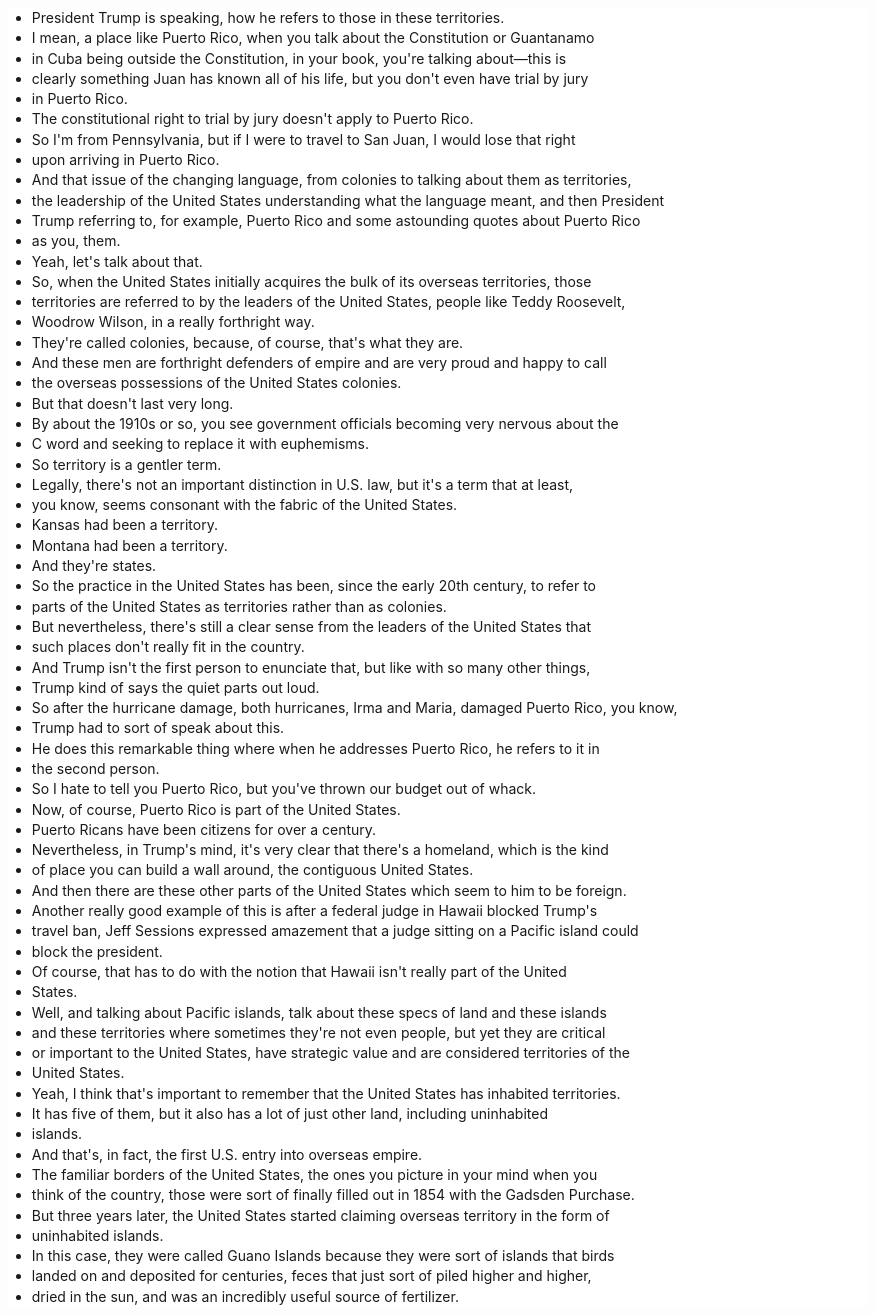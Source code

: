 *  President Trump is speaking, how he refers to those in these territories.
*  I mean, a place like Puerto Rico, when you talk about the Constitution or Guantanamo
*  in Cuba being outside the Constitution, in your book, you're talking about—this is
*  clearly something Juan has known all of his life, but you don't even have trial by jury
*  in Puerto Rico.
*  The constitutional right to trial by jury doesn't apply to Puerto Rico.
*  So I'm from Pennsylvania, but if I were to travel to San Juan, I would lose that right
*  upon arriving in Puerto Rico.
*  And that issue of the changing language, from colonies to talking about them as territories,
*  the leadership of the United States understanding what the language meant, and then President
*  Trump referring to, for example, Puerto Rico and some astounding quotes about Puerto Rico
*  as you, them.
*  Yeah, let's talk about that.
*  So, when the United States initially acquires the bulk of its overseas territories, those
*  territories are referred to by the leaders of the United States, people like Teddy Roosevelt,
*  Woodrow Wilson, in a really forthright way.
*  They're called colonies, because, of course, that's what they are.
*  And these men are forthright defenders of empire and are very proud and happy to call
*  the overseas possessions of the United States colonies.
*  But that doesn't last very long.
*  By about the 1910s or so, you see government officials becoming very nervous about the
*  C word and seeking to replace it with euphemisms.
*  So territory is a gentler term.
*  Legally, there's not an important distinction in U.S. law, but it's a term that at least,
*  you know, seems consonant with the fabric of the United States.
*  Kansas had been a territory.
*  Montana had been a territory.
*  And they're states.
*  So the practice in the United States has been, since the early 20th century, to refer to
*  parts of the United States as territories rather than as colonies.
*  But nevertheless, there's still a clear sense from the leaders of the United States that
*  such places don't really fit in the country.
*  And Trump isn't the first person to enunciate that, but like with so many other things,
*  Trump kind of says the quiet parts out loud.
*  So after the hurricane damage, both hurricanes, Irma and Maria, damaged Puerto Rico, you know,
*  Trump had to sort of speak about this.
*  He does this remarkable thing where when he addresses Puerto Rico, he refers to it in
*  the second person.
*  So I hate to tell you Puerto Rico, but you've thrown our budget out of whack.
*  Now, of course, Puerto Rico is part of the United States.
*  Puerto Ricans have been citizens for over a century.
*  Nevertheless, in Trump's mind, it's very clear that there's a homeland, which is the kind
*  of place you can build a wall around, the contiguous United States.
*  And then there are these other parts of the United States which seem to him to be foreign.
*  Another really good example of this is after a federal judge in Hawaii blocked Trump's
*  travel ban, Jeff Sessions expressed amazement that a judge sitting on a Pacific island could
*  block the president.
*  Of course, that has to do with the notion that Hawaii isn't really part of the United
*  States.
*  Well, and talking about Pacific islands, talk about these specs of land and these islands
*  and these territories where sometimes they're not even people, but yet they are critical
*  or important to the United States, have strategic value and are considered territories of the
*  United States.
*  Yeah, I think that's important to remember that the United States has inhabited territories.
*  It has five of them, but it also has a lot of just other land, including uninhabited
*  islands.
*  And that's, in fact, the first U.S. entry into overseas empire.
*  The familiar borders of the United States, the ones you picture in your mind when you
*  think of the country, those were sort of finally filled out in 1854 with the Gadsden Purchase.
*  But three years later, the United States started claiming overseas territory in the form of
*  uninhabited islands.
*  In this case, they were called Guano Islands because they were sort of islands that birds
*  landed on and deposited for centuries, feces that just sort of piled higher and higher,
*  dried in the sun, and was an incredibly useful source of fertilizer.